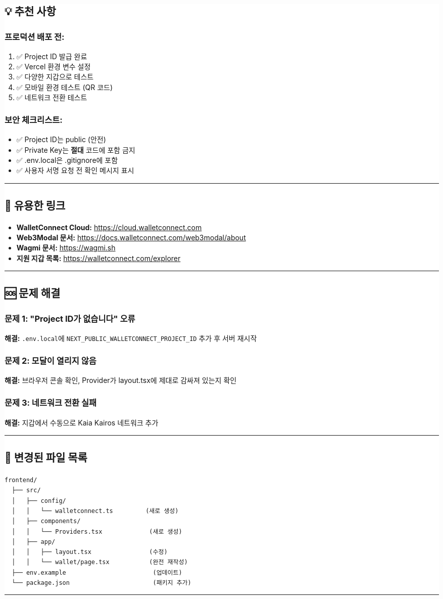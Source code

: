
## 💡 추천 사항

### 프로덕션 배포 전:

1. ✅ Project ID 발급 완료
2. ✅ Vercel 환경 변수 설정
3. ✅ 다양한 지갑으로 테스트
4. ✅ 모바일 환경 테스트 (QR 코드)
5. ✅ 네트워크 전환 테스트

### 보안 체크리스트:

- ✅ Project ID는 public (안전)
- ✅ Private Key는 **절대** 코드에 포함 금지
- ✅ .env.local은 .gitignore에 포함
- ✅ 사용자 서명 요청 전 확인 메시지 표시

---

## 🔗 유용한 링크

- **WalletConnect Cloud:** https://cloud.walletconnect.com
- **Web3Modal 문서:** https://docs.walletconnect.com/web3modal/about
- **Wagmi 문서:** https://wagmi.sh
- **지원 지갑 목록:** https://walletconnect.com/explorer

---

## 🆘 문제 해결

### 문제 1: "Project ID가 없습니다" 오류
**해결:** `.env.local`에 `NEXT_PUBLIC_WALLETCONNECT_PROJECT_ID` 추가 후 서버 재시작

### 문제 2: 모달이 열리지 않음
**해결:** 브라우저 콘솔 확인, Provider가 layout.tsx에 제대로 감싸져 있는지 확인

### 문제 3: 네트워크 전환 실패
**해결:** 지갑에서 수동으로 Kaia Kairos 네트워크 추가

---

## 📝 변경된 파일 목록

```
frontend/
  ├── src/
  │   ├── config/
  │   │   └── walletconnect.ts         (새로 생성)
  │   ├── components/
  │   │   └── Providers.tsx             (새로 생성)
  │   ├── app/
  │   │   ├── layout.tsx                (수정)
  │   │   └── wallet/page.tsx           (완전 재작성)
  ├── env.example                        (업데이트)
  └── package.json                       (패키지 추가)
```

---
